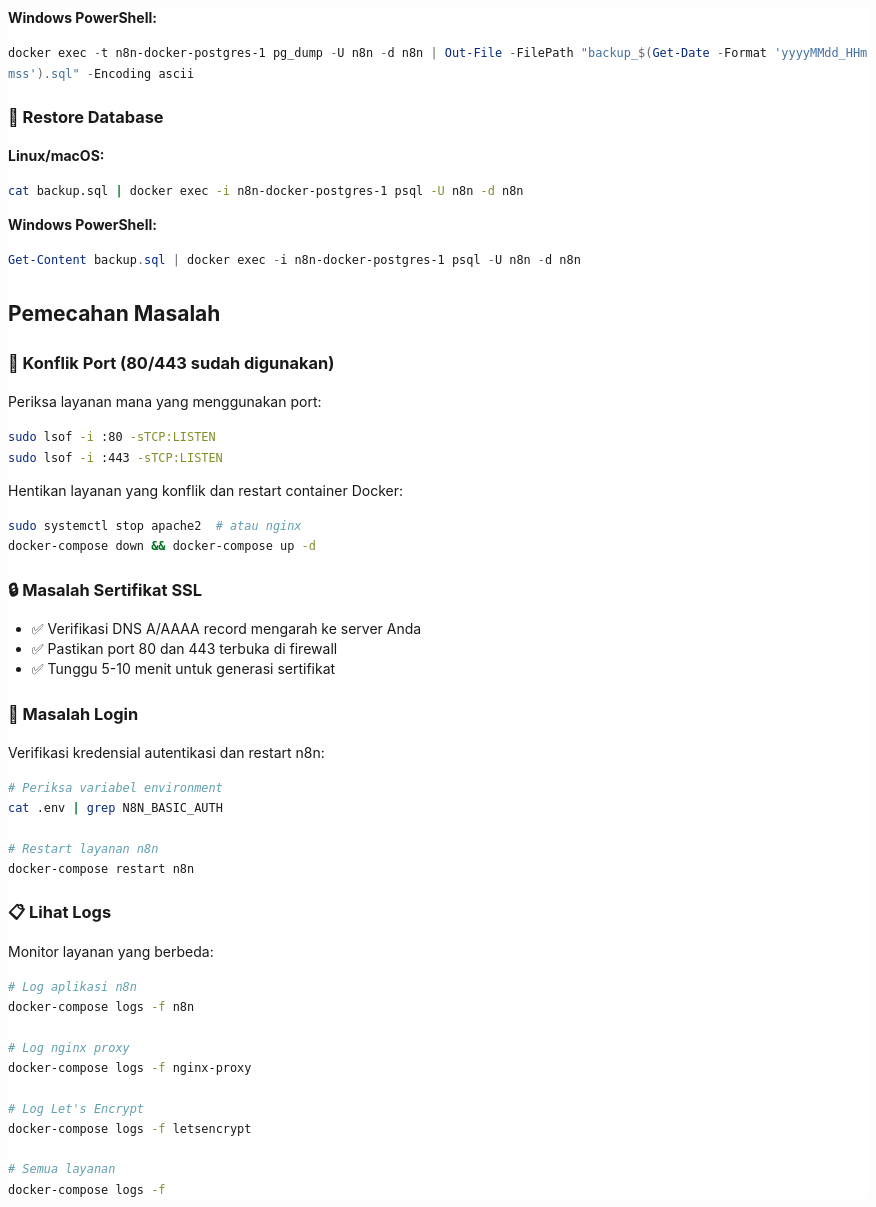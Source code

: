 **Windows PowerShell:**
```powershell
docker exec -t n8n-docker-postgres-1 pg_dump -U n8n -d n8n | Out-File -FilePath "backup_$(Get-Date -Format 'yyyyMMdd_HHmmss').sql" -Encoding ascii
```

### 🔄 Restore Database

**Linux/macOS:**
```bash
cat backup.sql | docker exec -i n8n-docker-postgres-1 psql -U n8n -d n8n
```

**Windows PowerShell:**
```powershell
Get-Content backup.sql | docker exec -i n8n-docker-postgres-1 psql -U n8n -d n8n
```

## Pemecahan Masalah

### 🚫 Konflik Port (80/443 sudah digunakan)

Periksa layanan mana yang menggunakan port:
```bash
sudo lsof -i :80 -sTCP:LISTEN
sudo lsof -i :443 -sTCP:LISTEN
```

Hentikan layanan yang konflik dan restart container Docker:
```bash
sudo systemctl stop apache2  # atau nginx
docker-compose down && docker-compose up -d
```

### 🔒 Masalah Sertifikat SSL

- ✅ Verifikasi DNS A/AAAA record mengarah ke server Anda
- ✅ Pastikan port 80 dan 443 terbuka di firewall
- ✅ Tunggu 5-10 menit untuk generasi sertifikat

### 🔐 Masalah Login

Verifikasi kredensial autentikasi dan restart n8n:
```bash
# Periksa variabel environment
cat .env | grep N8N_BASIC_AUTH

# Restart layanan n8n
docker-compose restart n8n
```

### 📋 Lihat Logs

Monitor layanan yang berbeda:
```bash
# Log aplikasi n8n
docker-compose logs -f n8n

# Log nginx proxy
docker-compose logs -f nginx-proxy

# Log Let's Encrypt
docker-compose logs -f letsencrypt

# Semua layanan
docker-compose logs -f
```
